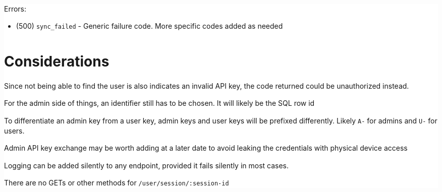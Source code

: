 Errors:
- (500) `sync_failed` - Generic failure code. More specific codes added as needed

# Considerations
Since not being able to find the user is also indicates an invalid API key, the code returned could be unauthorized instead.

For the admin side of things, an identifier still has to be chosen. It will likely be the SQL row id

To differentiate an admin key from a user key, admin keys and user keys will be prefixed differently. Likely `A-` for admins and `U-` for users.

Admin API key exchange may be worth adding at a later date to avoid leaking the credentials with physical device access

Logging can be added silently to any endpoint, provided it fails silently in most cases.

There are no GETs or other methods for `/user/session/:session-id`